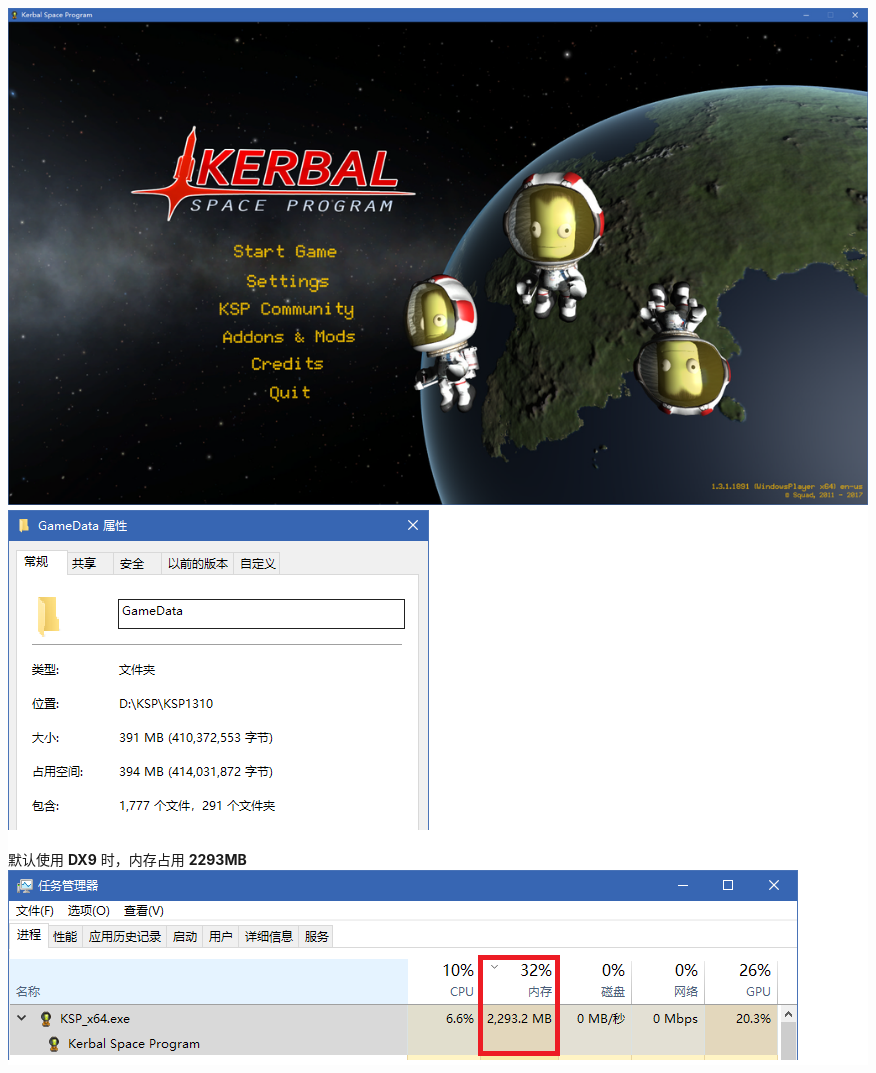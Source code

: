 ![image](https://github.com/Duck1998/Duck1998.github.io/raw/deprecated/Assets/DX11%20-%20KSP%E5%86%85%E5%AD%98%E6%8B%AF%E6%95%91%E8%80%85/Stock_Menu.jpg)
![image](https://github.com/Duck1998/Duck1998.github.io/raw/deprecated/Assets/DX11%20-%20KSP%E5%86%85%E5%AD%98%E6%8B%AF%E6%95%91%E8%80%85/Stock_Size.png)

默认使用 **DX9** 时，内存占用 **2293MB**  
![image](https://github.com/Duck1998/Duck1998.github.io/raw/deprecated/Assets/DX11%20-%20KSP%E5%86%85%E5%AD%98%E6%8B%AF%E6%95%91%E8%80%85/Stock_DX9.png)
